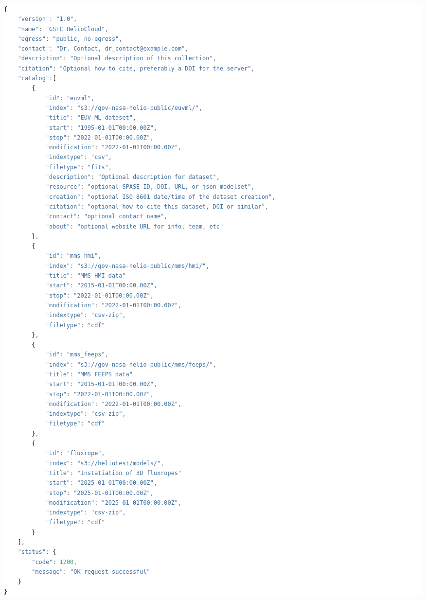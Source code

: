 ```javascript
{
    "version": "1.0",
    "name": "GSFC HelioCloud",
    "egress": "public, no-egress",
    "contact": "Dr. Contact, dr_contact@example.com",
    "description": "Optional description of this collection",
    "citation": "Optional how to cite, preferably a DOI for the server",
    "catalog":[
        {
            "id": "euvml",
            "index": "s3://gov-nasa-helio-public/euvml/",
            "title": "EUV-ML dataset",
            "start": "1995-01-01T00:00.00Z",
            "stop": "2022-01-01T00:00.00Z",
            "modification": "2022-01-01T00:00.00Z",
            "indextype": "csv",
            "filetype": "fits",
            "description": "Optional description for dataset",
            "resource": "optional SPASE ID, DOI, URL, or json modelset",
            "creation": "optional ISO 8601 date/time of the dataset creation",
            "citation": "optional how to cite this dataset, DOI or similar",
            "contact": "optional contact name",
            "about": "optional website URL for info, team, etc"
        },
        {
            "id": "mms_hmi",
            "index": "s3://gov-nasa-helio-public/mms/hmi/",
            "title": "MMS HMI data"
            "start": "2015-01-01T00:00.00Z",
            "stop": "2022-01-01T00:00.00Z",
            "modification": "2022-01-01T00:00.00Z",
            "indextype": "csv-zip",
            "filetype": "cdf"
        },
        {
            "id": "mms_feeps",
            "index": "s3://gov-nasa-helio-public/mms/feeps/",
            "title": "MMS FEEPS data"
            "start": "2015-01-01T00:00.00Z",
            "stop": "2022-01-01T00:00.00Z",
            "modification": "2022-01-01T00:00.00Z",
            "indextype": "csv-zip",
            "filetype": "cdf"
        },
        {
            "id": "fluxrope",
            "index": "s3://heliotest/models/",
            "title": "Instatiation of 3D fluxropes"
            "start": "2025-01-01T00:00.00Z",
            "stop": "2025-01-01T00:00.00Z",
            "modification": "2025-01-01T00:00.00Z",
            "indextype": "csv-zip",
            "filetype": "cdf"
        }
    ],
    "status": {
        "code": 1200,
        "message": "OK request successful"
    }
}
```
